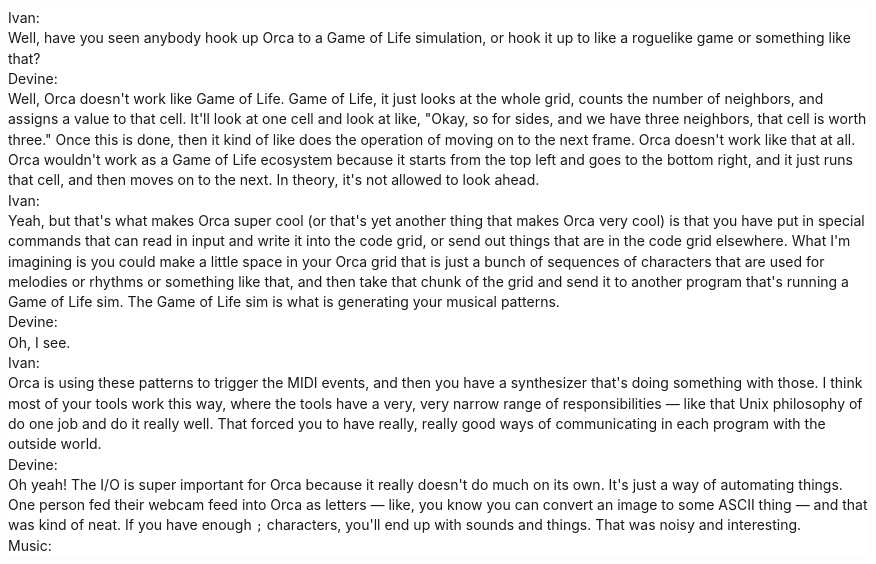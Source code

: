 <div class="block">
  <div class="name">Ivan:</div>
    Well, have you seen anybody hook up Orca to a Game of Life simulation, or hook it up to like a roguelike game or something like that?
</div>

<div class="block">
  <div class="name">Devine:</div>
    Well, Orca doesn't work like Game of Life. Game of Life, it just looks at the whole grid, counts the number of neighbors, and assigns a value to that cell. It'll look at one cell and look at like, "Okay, so for sides, and we have three neighbors, that cell is worth three." Once this is done, then it kind of like does the operation of moving on to the next frame. Orca doesn't work like that at all. Orca wouldn't work as a Game of Life ecosystem because it starts from the top left and goes to the bottom right, and it just runs that cell, and then moves on to the next. In theory, it's not allowed to look ahead.
</div>

<div class="block">
  <div class="name">Ivan:</div>
    Yeah, but that's what makes Orca super cool (or that's yet another thing that makes Orca very cool) is that you have put in special commands that can read in input and write it into the code grid, or send out things that are in the code grid elsewhere. What I'm imagining is you could make a little space in your Orca grid that is just a bunch of sequences of characters that are used for melodies or rhythms or something like that, and then take that chunk of the grid and send it to another program that's running a Game of Life sim. The Game of Life sim is what is generating your musical patterns.
</div>

<div class="block">
  <div class="name">Devine:</div>
    Oh, I see.
</div>

<div class="block">
  <div class="name">Ivan:</div>
    Orca is using these patterns to trigger the MIDI events, and then you have a synthesizer that's doing something with those. I think most of your tools work this way, where the tools have a very, very narrow range of responsibilities — like that Unix philosophy of do one job and do it really well. That forced you to have really, really good ways of communicating in each program with the outside world.
</div>

<div class="block">
  <div class="name">Devine:</div>
    Oh yeah! The I/O is super important for Orca because it really doesn't do much on its own. It's just a way of automating things. One person fed their webcam feed into Orca as letters — like, you know you can convert an image to some ASCII thing — and that was kind of neat. If you have enough <code>;</code> characters, you'll end up with sounds and things. That was noisy and interesting.
</div>

<div class="block">
  <div class="name">Music:</div>
    <div><iframe width="560" height="315" src="https://www.youtube-nocookie.com/embed/OGdPkagBXks" frameborder="0" allow="accelerometer; autoplay; encrypted-media; gyroscope; picture-in-picture" allowfullscreen></iframe></div>
</div>
